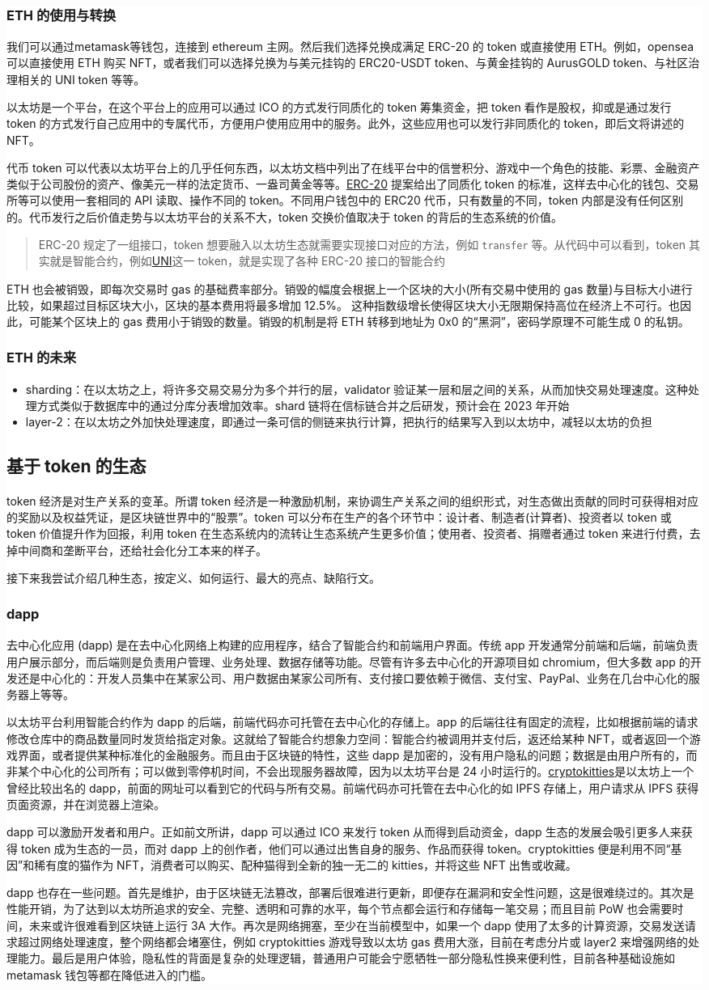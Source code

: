 ### ETH 的使用与转换

我们可以通过metamask等钱包，连接到 ethereum 主网。然后我们选择兑换成满足 ERC-20 的 token 或直接使用 ETH。例如，opensea 可以直接使用 ETH 购买 NFT，或者我们可以选择兑换为与美元挂钩的 ERC20-USDT token、与黄金挂钩的 AurusGOLD token、与社区治理相关的 UNI token 等等。

以太坊是一个平台，在这个平台上的应用可以通过 ICO 的方式发行同质化的 token 筹集资金，把 token 看作是股权，抑或是通过发行 token 的方式发行自己应用中的专属代币，方便用户使用应用中的服务。此外，这些应用也可以发行非同质化的 token，即后文将讲述的 NFT。

代币 token 可以代表以太坊平台上的几乎任何东西，以太坊文档中列出了在线平台中的信誉积分、游戏中一个角色的技能、彩票、金融资产类似于公司股份的资产、像美元一样的法定货币、一盎司黄金等等。[ERC-20](https://ethereum.org/zh/developers/docs/standards/tokens/erc-20/) 提案给出了同质化 token 的标准，这样去中心化的钱包、交易所等可以使用一套相同的 API 读取、操作不同的 token。不同用户钱包中的 ERC20 代币，只有数量的不同，token 内部是没有任何区别的。代币发行之后价值走势与以太坊平台的关系不大，token 交换价值取决于 token 的背后的生态系统的价值。

> ERC-20 规定了一组接口，token 想要融入以太坊生态就需要实现接口对应的方法，例如 `transfer` 等。从代码中可以看到，token 其实就是智能合约，例如[UNI](https://github.com/Uniswap/governance/blob/master/contracts/Uni.sol)这一 token，就是实现了各种 ERC-20 接口的智能合约

ETH 也会被销毁，即每次交易时 gas 的基础费率部分。销毁的幅度会根据上一个区块的大小(所有交易中使用的 gas 数量)与目标大小进行比较，如果超过目标区块大小，区块的基本费用将最多增加 12.5%。 这种指数级增长使得区块大小无限期保持高位在经济上不可行。也因此，可能某个区块上的 gas 费用小于销毁的数量。销毁的机制是将 ETH 转移到地址为 0x0 的“黑洞”，密码学原理不可能生成 0 的私钥。

### ETH 的未来

- sharding：在以太坊之上，将许多交易交易分为多个并行的层，validator 验证某一层和层之间的关系，从而加快交易处理速度。这种处理方式类似于数据库中的通过分库分表增加效率。shard 链将在信标链合并之后研发，预计会在 2023 年开始
- layer-2：在以太坊之外加快处理速度，即通过一条可信的侧链来执行计算，把执行的结果写入到以太坊中，减轻以太坊的负担

## 基于 token 的生态

token 经济是对生产关系的变革。所谓 token 经济是一种激励机制，来协调生产关系之间的组织形式，对生态做出贡献的同时可获得相对应的奖励以及权益凭证，是区块链世界中的“股票”。token 可以分布在生产的各个环节中：设计者、制造者(计算者)、投资者以 token 或 token 价值提升作为回报，利用 token 在生态系统内的流转让生态系统产生更多价值；使用者、投资者、捐赠者通过 token 来进行付费，去掉中间商和垄断平台，还给社会化分工本来的样子。

接下来我尝试介绍几种生态，按定义、如何运行、最大的亮点、缺陷行文。

### dapp

去中心化应用 (dapp) 是在去中心化网络上构建的应用程序，结合了智能合约和前端用户界面。传统 app 开发通常分前端和后端，前端负责用户展示部分，而后端则是负责用户管理、业务处理、数据存储等功能。尽管有许多去中心化的开源项目如 chromium，但大多数 app 的开发还是中心化的：开发人员集中在某家公司、用户数据由某家公司所有、支付接口要依赖于微信、支付宝、PayPal、业务在几台中心化的服务器上等等。

以太坊平台利用智能合约作为 dapp 的后端，前端代码亦可托管在去中心化的存储上。app 的后端往往有固定的流程，比如根据前端的请求修改仓库中的商品数量同时发货给指定对象。这就给了智能合约想象力空间：智能合约被调用并支付后，返还给某种 NFT，或者返回一个游戏界面，或者提供某种标准化的金融服务。而且由于区块链的特性，这些 dapp 是加密的，没有用户隐私的问题；数据是由用户所有的，而非某个中心化的公司所有；可以做到零停机时间，不会出现服务器故障，因为以太坊平台是 24 小时运行的。[cryptokitties](https://etherscan.io/address/0x06012c8cf97bead5deae237070f9587f8e7a266d#code)是以太坊上一个曾经比较出名的 dapp，前面的网址可以看到它的代码与所有交易。前端代码亦可托管在去中心化的如 IPFS 存储上，用户请求从 IPFS 获得页面资源，并在浏览器上渲染。

dapp 可以激励开发者和用户。正如前文所讲，dapp 可以通过 ICO 来发行 token 从而得到启动资金，dapp 生态的发展会吸引更多人来获得 token 成为生态的一员，而对 dapp 上的创作者，他们可以通过出售自身的服务、作品而获得 token。cryptokitties 便是利用不同“基因”和稀有度的猫作为 NFT，消费者可以购买、配种猫得到全新的独一无二的 kitties，并将这些 NFT 出售或收藏。

dapp 也存在一些问题。首先是维护，由于区块链无法篡改，部署后很难进行更新，即便存在漏洞和安全性问题，这是很难绕过的。其次是性能开销，为了达到以太坊所追求的安全、完整、透明和可靠的水平，每个节点都会运行和存储每一笔交易；而且目前 PoW 也会需要时间，未来或许很难看到区块链上运行 3A 大作。再次是网络拥塞，至少在当前模型中，如果一个 dapp 使用了太多的计算资源，交易发送请求超过网络处理速度，整个网络都会堵塞住，例如 cryptokitties 游戏导致以太坊 gas 费用大涨，目前在考虑分片或 layer2 来增强网络的处理能力。最后是用户体验，隐私性的背面是复杂的处理逻辑，普通用户可能会宁愿牺牲一部分隐私性换来便利性，目前各种基础设施如 metamask 钱包等都在降低进入的门槛。
